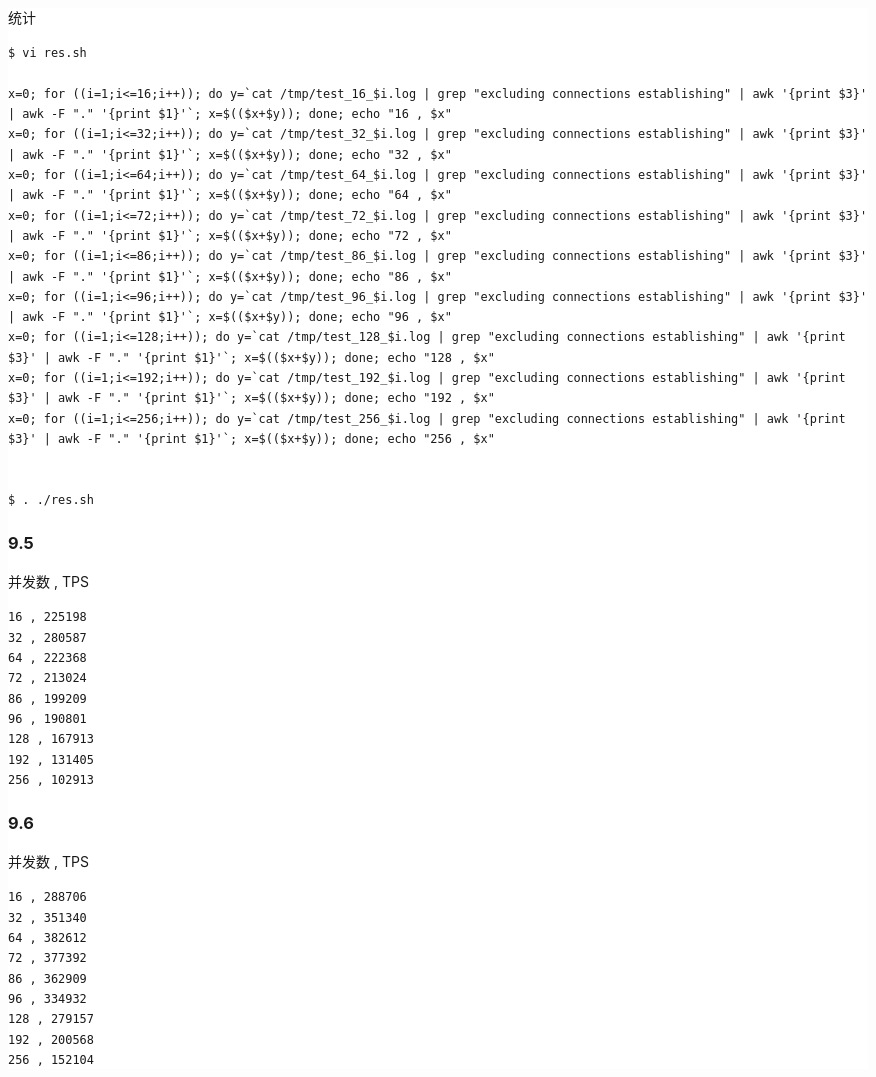 统计  
```
$ vi res.sh

x=0; for ((i=1;i<=16;i++)); do y=`cat /tmp/test_16_$i.log | grep "excluding connections establishing" | awk '{print $3}' | awk -F "." '{print $1}'`; x=$(($x+$y)); done; echo "16 , $x"
x=0; for ((i=1;i<=32;i++)); do y=`cat /tmp/test_32_$i.log | grep "excluding connections establishing" | awk '{print $3}' | awk -F "." '{print $1}'`; x=$(($x+$y)); done; echo "32 , $x"
x=0; for ((i=1;i<=64;i++)); do y=`cat /tmp/test_64_$i.log | grep "excluding connections establishing" | awk '{print $3}' | awk -F "." '{print $1}'`; x=$(($x+$y)); done; echo "64 , $x"
x=0; for ((i=1;i<=72;i++)); do y=`cat /tmp/test_72_$i.log | grep "excluding connections establishing" | awk '{print $3}' | awk -F "." '{print $1}'`; x=$(($x+$y)); done; echo "72 , $x"
x=0; for ((i=1;i<=86;i++)); do y=`cat /tmp/test_86_$i.log | grep "excluding connections establishing" | awk '{print $3}' | awk -F "." '{print $1}'`; x=$(($x+$y)); done; echo "86 , $x"
x=0; for ((i=1;i<=96;i++)); do y=`cat /tmp/test_96_$i.log | grep "excluding connections establishing" | awk '{print $3}' | awk -F "." '{print $1}'`; x=$(($x+$y)); done; echo "96 , $x"
x=0; for ((i=1;i<=128;i++)); do y=`cat /tmp/test_128_$i.log | grep "excluding connections establishing" | awk '{print $3}' | awk -F "." '{print $1}'`; x=$(($x+$y)); done; echo "128 , $x"
x=0; for ((i=1;i<=192;i++)); do y=`cat /tmp/test_192_$i.log | grep "excluding connections establishing" | awk '{print $3}' | awk -F "." '{print $1}'`; x=$(($x+$y)); done; echo "192 , $x"
x=0; for ((i=1;i<=256;i++)); do y=`cat /tmp/test_256_$i.log | grep "excluding connections establishing" | awk '{print $3}' | awk -F "." '{print $1}'`; x=$(($x+$y)); done; echo "256 , $x"


$ . ./res.sh
```
  
### 9.5
并发数 , TPS  
```
16 , 225198
32 , 280587
64 , 222368
72 , 213024
86 , 199209
96 , 190801
128 , 167913
192 , 131405
256 , 102913
```
  
### 9.6
并发数 , TPS  
```
16 , 288706
32 , 351340
64 , 382612
72 , 377392
86 , 362909
96 , 334932
128 , 279157
192 , 200568
256 , 152104
```
  